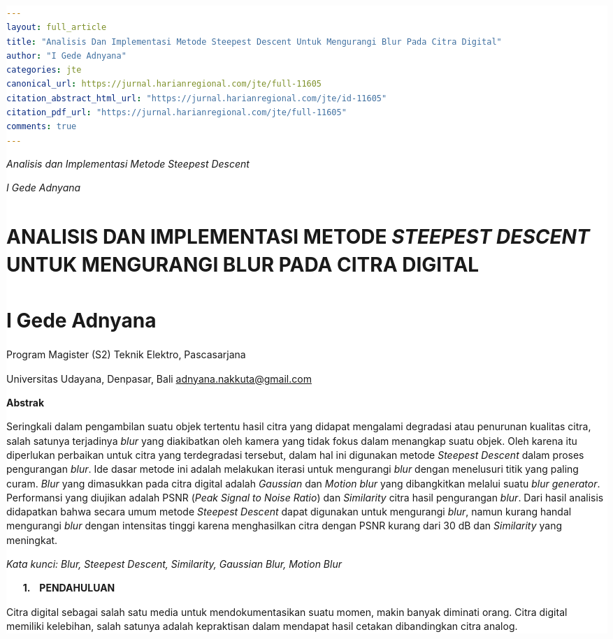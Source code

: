 ```yaml
---
layout: full_article
title: "Analisis Dan Implementasi Metode Steepest Descent Untuk Mengurangi Blur Pada Citra Digital"
author: "I Gede Adnyana"
categories: jte
canonical_url: https://jurnal.harianregional.com/jte/full-11605 
citation_abstract_html_url: "https://jurnal.harianregional.com/jte/id-11605"
citation_pdf_url: "https://jurnal.harianregional.com/jte/full-11605"  
comments: true
---
```


<p><span class="font7" style="font-style:italic;">Analisis dan Implementasi Metode Steepest Descent</span></p>
<p><span class="font7" style="font-style:italic;">I Gede Adnyana</span></p><a name="caption1"></a>
<h1><a name="bookmark0"></a><span class="font9" style="font-weight:bold;"><a name="bookmark1"></a>ANALISIS DAN IMPLEMENTASI METODE </span><span class="font9" style="font-weight:bold;font-style:italic;">STEEPEST DESCENT</span><span class="font9" style="font-weight:bold;"> UNTUK MENGURANGI BLUR PADA CITRA DIGITAL</span></h1>
<h1><a name="bookmark2"></a><span class="font9" style="font-weight:bold;"><a name="bookmark3"></a>I Gede Adnyana</span></h1>
<p><span class="font7">Program Magister (S2) Teknik Elektro, Pascasarjana</span></p>
<p><span class="font7">Universitas Udayana, Denpasar, Bali </span><a href="mailto:adnyana.nakkuta@gmail.com"><span class="font7">adnyana.nakkuta@gmail.com</span></a></p>
<p><span class="font7" style="font-weight:bold;">Abstrak</span></p>
<p><span class="font7">Seringkali dalam pengambilan suatu objek tertentu hasil citra yang didapat mengalami degradasi atau penurunan kualitas citra, salah satunya terjadinya </span><span class="font7" style="font-style:italic;">blur</span><span class="font7"> yang diakibatkan oleh kamera yang tidak fokus dalam menangkap suatu objek. Oleh karena itu diperlukan perbaikan untuk citra yang terdegradasi tersebut, dalam hal ini digunakan metode </span><span class="font7" style="font-style:italic;">Steepest Descent</span><span class="font7"> dalam proses pengurangan </span><span class="font7" style="font-style:italic;">blur</span><span class="font7">. Ide dasar metode ini adalah melakukan iterasi untuk mengurangi </span><span class="font7" style="font-style:italic;">blur</span><span class="font7"> dengan menelusuri titik yang paling curam. </span><span class="font7" style="font-style:italic;">Blur</span><span class="font7"> yang dimasukkan pada citra digital adalah </span><span class="font7" style="font-style:italic;">Gaussian</span><span class="font7"> dan </span><span class="font7" style="font-style:italic;">Motion blur</span><span class="font7"> yang dibangkitkan melalui suatu </span><span class="font7" style="font-style:italic;">blur generator</span><span class="font7">. Performansi yang diujikan adalah PSNR (</span><span class="font7" style="font-style:italic;">Peak Signal to Noise Ratio</span><span class="font7">) dan </span><span class="font7" style="font-style:italic;">Similarity</span><span class="font7"> citra hasil pengurangan </span><span class="font7" style="font-style:italic;">blur</span><span class="font7">. Dari hasil analisis didapatkan bahwa secara umum metode </span><span class="font7" style="font-style:italic;">Steepest Descent</span><span class="font7"> dapat digunakan untuk mengurangi </span><span class="font7" style="font-style:italic;">blur</span><span class="font7">, namun kurang handal mengurangi </span><span class="font7" style="font-style:italic;">blur</span><span class="font7"> dengan intensitas tinggi karena menghasilkan citra dengan PSNR kurang dari 30 dB dan </span><span class="font7" style="font-style:italic;">Similarity</span><span class="font7"> yang meningkat.</span></p>
<p><span class="font7" style="font-style:italic;">Kata kunci: Blur, Steepest Descent, Similarity, Gaussian Blur, Motion Blur</span></p>
<ul style="list-style:none;"><li>
<p><span class="font7" style="font-weight:bold;">1. &nbsp;&nbsp;&nbsp;PENDAHULUAN</span></p></li></ul>
<p><span class="font7">Citra digital sebagai salah satu media untuk mendokumentasikan suatu momen, makin banyak diminati orang. Citra digital memiliki kelebihan, salah satunya adalah kepraktisan dalam mendapat hasil cetakan dibandingkan citra analog.</span></p>